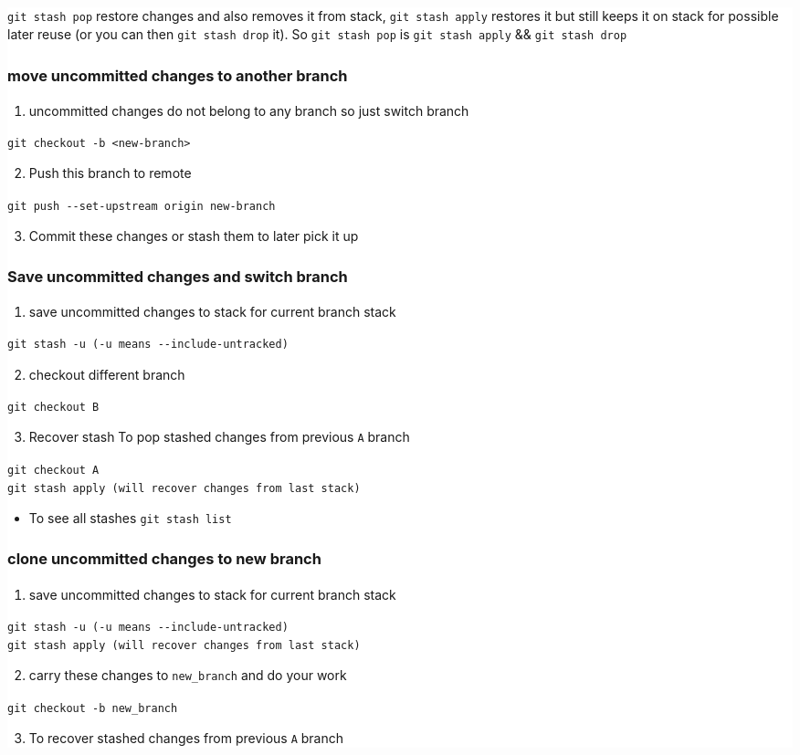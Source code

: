 `git stash pop` restore changes and also removes it from stack, `git stash apply` restores it but still keeps it on stack for possible later reuse (or you can then `git stash drop` it). So `git stash pop` is `git stash apply` && `git stash drop`

### move uncommitted changes to another branch

1. uncommitted changes do not belong to any branch so just switch branch

```
git checkout -b <new-branch>
```

2. Push this branch to remote

```
git push --set-upstream origin new-branch
```

3. Commit these changes or stash them to later pick it up

### Save uncommitted changes and switch branch

1. save uncommitted changes to stack for current branch stack

```
git stash -u (-u means --include-untracked)
```

2. checkout different branch

```
git checkout B
```

3. Recover stash
   To pop stashed changes from previous `A` branch

```
git checkout A
git stash apply (will recover changes from last stack)
```

* To see all stashes
  `git stash list`

### clone uncommitted changes to new branch

1. save uncommitted changes to stack for current branch stack

```
git stash -u (-u means --include-untracked)
git stash apply (will recover changes from last stack)
```

2. carry these changes to `new_branch` and do your work

```
git checkout -b new_branch
```

3. To recover stashed changes from previous `A` branch
